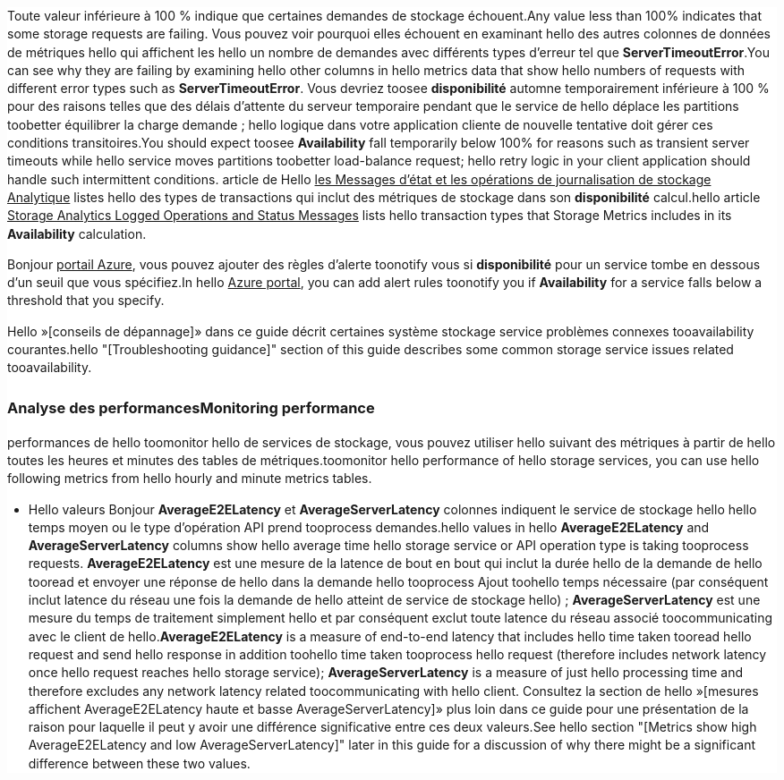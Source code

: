 <span data-ttu-id="a5d89-215">Toute valeur inférieure à 100 % indique que certaines demandes de stockage échouent.</span><span class="sxs-lookup"><span data-stu-id="a5d89-215">Any value less than 100% indicates that some storage requests are failing.</span></span> <span data-ttu-id="a5d89-216">Vous pouvez voir pourquoi elles échouent en examinant hello des autres colonnes de données de métriques hello qui affichent les hello un nombre de demandes avec différents types d’erreur tel que **ServerTimeoutError**.</span><span class="sxs-lookup"><span data-stu-id="a5d89-216">You can see why they are failing by examining hello other columns in hello metrics data that show hello numbers of requests with different error types such as **ServerTimeoutError**.</span></span> <span data-ttu-id="a5d89-217">Vous devriez toosee **disponibilité** automne temporairement inférieure à 100 % pour des raisons telles que des délais d’attente du serveur temporaire pendant que le service de hello déplace les partitions toobetter équilibrer la charge demande ; hello logique dans votre application cliente de nouvelle tentative doit gérer ces conditions transitoires.</span><span class="sxs-lookup"><span data-stu-id="a5d89-217">You should expect toosee **Availability** fall temporarily below 100% for reasons such as transient server timeouts while hello service moves partitions toobetter load-balance request; hello retry logic in your client application should handle such intermittent conditions.</span></span> <span data-ttu-id="a5d89-218">article de Hello [les Messages d’état et les opérations de journalisation de stockage Analytique](http://msdn.microsoft.com/library/azure/hh343260.aspx) listes hello des types de transactions qui inclut des métriques de stockage dans son **disponibilité** calcul.</span><span class="sxs-lookup"><span data-stu-id="a5d89-218">hello article [Storage Analytics Logged Operations and Status Messages](http://msdn.microsoft.com/library/azure/hh343260.aspx) lists hello transaction types that Storage Metrics includes in its **Availability** calculation.</span></span>

<span data-ttu-id="a5d89-219">Bonjour [portail Azure](https://portal.azure.com), vous pouvez ajouter des règles d’alerte toonotify vous si **disponibilité** pour un service tombe en dessous d’un seuil que vous spécifiez.</span><span class="sxs-lookup"><span data-stu-id="a5d89-219">In hello [Azure portal](https://portal.azure.com), you can add alert rules toonotify you if **Availability** for a service falls below a threshold that you specify.</span></span>

<span data-ttu-id="a5d89-220">Hello »[conseils de dépannage]» dans ce guide décrit certaines système stockage service problèmes connexes tooavailability courantes.</span><span class="sxs-lookup"><span data-stu-id="a5d89-220">hello "[Troubleshooting guidance]" section of this guide describes some common storage service issues related tooavailability.</span></span>

### <span data-ttu-id="a5d89-221"><a name="monitoring-performance"></a>Analyse des performances</span><span class="sxs-lookup"><span data-stu-id="a5d89-221"><a name="monitoring-performance"></a>Monitoring performance</span></span>
<span data-ttu-id="a5d89-222">performances de hello toomonitor hello de services de stockage, vous pouvez utiliser hello suivant des métriques à partir de hello toutes les heures et minutes des tables de métriques.</span><span class="sxs-lookup"><span data-stu-id="a5d89-222">toomonitor hello performance of hello storage services, you can use hello following metrics from hello hourly and minute metrics tables.</span></span>

* <span data-ttu-id="a5d89-223">Hello valeurs Bonjour **AverageE2ELatency** et **AverageServerLatency** colonnes indiquent le service de stockage hello hello temps moyen ou le type d’opération API prend tooprocess demandes.</span><span class="sxs-lookup"><span data-stu-id="a5d89-223">hello values in hello **AverageE2ELatency** and **AverageServerLatency** columns show hello average time hello storage service or API operation type is taking tooprocess requests.</span></span> <span data-ttu-id="a5d89-224">**AverageE2ELatency** est une mesure de la latence de bout en bout qui inclut la durée hello de la demande de hello tooread et envoyer une réponse de hello dans la demande hello tooprocess Ajout toohello temps nécessaire (par conséquent inclut latence du réseau une fois la demande de hello atteint de service de stockage hello) ; **AverageServerLatency** est une mesure du temps de traitement simplement hello et par conséquent exclut toute latence du réseau associé toocommunicating avec le client de hello.</span><span class="sxs-lookup"><span data-stu-id="a5d89-224">**AverageE2ELatency** is a measure of end-to-end latency that includes hello time taken tooread hello request and send hello response in addition toohello time taken tooprocess hello request (therefore includes network latency once hello request reaches hello storage service); **AverageServerLatency** is a measure of just hello processing time and therefore excludes any network latency related toocommunicating with hello client.</span></span> <span data-ttu-id="a5d89-225">Consultez la section de hello »[mesures affichent AverageE2ELatency haute et basse AverageServerLatency]» plus loin dans ce guide pour une présentation de la raison pour laquelle il peut y avoir une différence significative entre ces deux valeurs.</span><span class="sxs-lookup"><span data-stu-id="a5d89-225">See hello section "[Metrics show high AverageE2ELatency and low AverageServerLatency]" later in this guide for a discussion of why there might be a significant difference between these two values.</span></span>